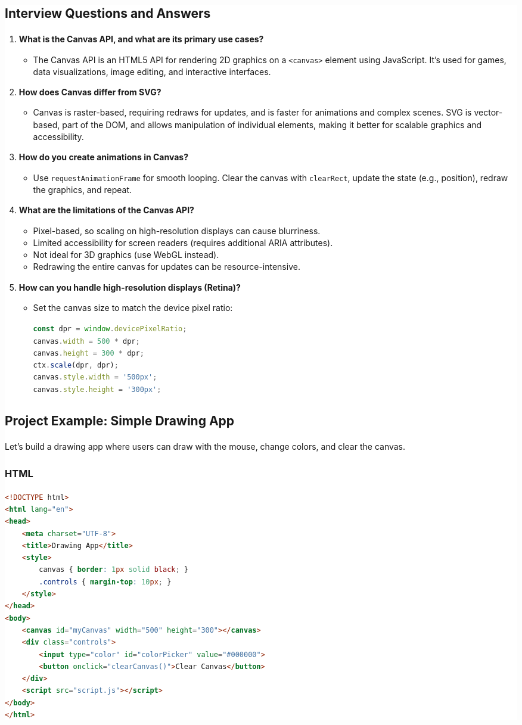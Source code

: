 ## Interview Questions and Answers

1. **What is the Canvas API, and what are its primary use cases?**
   - The Canvas API is an HTML5 API for rendering 2D graphics on a `<canvas>` element using JavaScript. It’s used for games, data visualizations, image editing, and interactive interfaces.

2. **How does Canvas differ from SVG?**
   - Canvas is raster-based, requiring redraws for updates, and is faster for animations and complex scenes. SVG is vector-based, part of the DOM, and allows manipulation of individual elements, making it better for scalable graphics and accessibility.

3. **How do you create animations in Canvas?**
   - Use `requestAnimationFrame` for smooth looping. Clear the canvas with `clearRect`, update the state (e.g., position), redraw the graphics, and repeat.

4. **What are the limitations of the Canvas API?**
   - Pixel-based, so scaling on high-resolution displays can cause blurriness.
   - Limited accessibility for screen readers (requires additional ARIA attributes).
   - Not ideal for 3D graphics (use WebGL instead).
   - Redrawing the entire canvas for updates can be resource-intensive.

5. **How can you handle high-resolution displays (Retina)?**
   - Set the canvas size to match the device pixel ratio:
     ```javascript
     const dpr = window.devicePixelRatio;
     canvas.width = 500 * dpr;
     canvas.height = 300 * dpr;
     ctx.scale(dpr, dpr);
     canvas.style.width = '500px';
     canvas.style.height = '300px';
     ```

## Project Example: Simple Drawing App
Let’s build a drawing app where users can draw with the mouse, change colors, and clear the canvas.

### HTML
```html
<!DOCTYPE html>
<html lang="en">
<head>
    <meta charset="UTF-8">
    <title>Drawing App</title>
    <style>
        canvas { border: 1px solid black; }
        .controls { margin-top: 10px; }
    </style>
</head>
<body>
    <canvas id="myCanvas" width="500" height="300"></canvas>
    <div class="controls">
        <input type="color" id="colorPicker" value="#000000">
        <button onclick="clearCanvas()">Clear Canvas</button>
    </div>
    <script src="script.js"></script>
</body>
</html>
```
